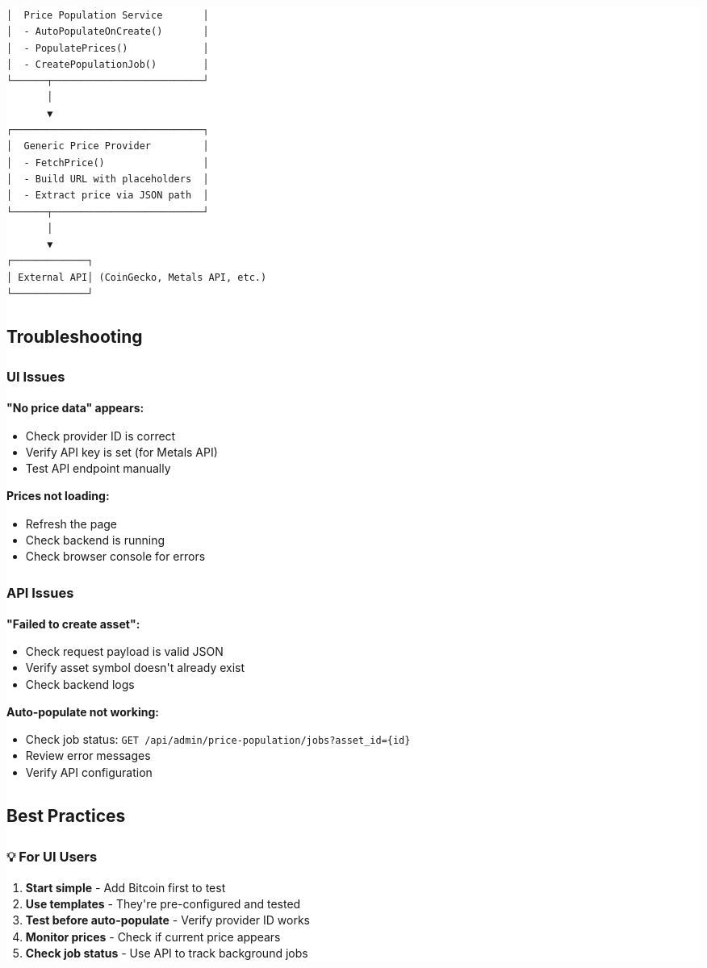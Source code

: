 ```
│  Price Population Service       │
│  - AutoPopulateOnCreate()       │
│  - PopulatePrices()             │
│  - CreatePopulationJob()        │
└──────┬──────────────────────────┘
       │
       ▼
┌─────────────────────────────────┐
│  Generic Price Provider         │
│  - FetchPrice()                 │
│  - Build URL with placeholders  │
│  - Extract price via JSON path  │
└──────┬──────────────────────────┘
       │
       ▼
┌─────────────┐
│ External API│ (CoinGecko, Metals API, etc.)
└─────────────┘
```

## Troubleshooting

### UI Issues

**"No price data" appears:**
- Check provider ID is correct
- Verify API key is set (for Metals API)
- Test API endpoint manually

**Prices not loading:**
- Refresh the page
- Check backend is running
- Check browser console for errors

### API Issues

**"Failed to create asset":**
- Check request payload is valid JSON
- Verify asset symbol doesn't already exist
- Check backend logs

**Auto-populate not working:**
- Check job status: `GET /api/admin/price-population/jobs?asset_id={id}`
- Review error messages
- Verify API configuration

## Best Practices

### 💡 For UI Users

1. **Start simple** - Add Bitcoin first to test
2. **Use templates** - They're pre-configured and tested
3. **Test before auto-populate** - Verify provider ID works
4. **Monitor prices** - Check if current price appears
5. **Check job status** - Use API to track background jobs

